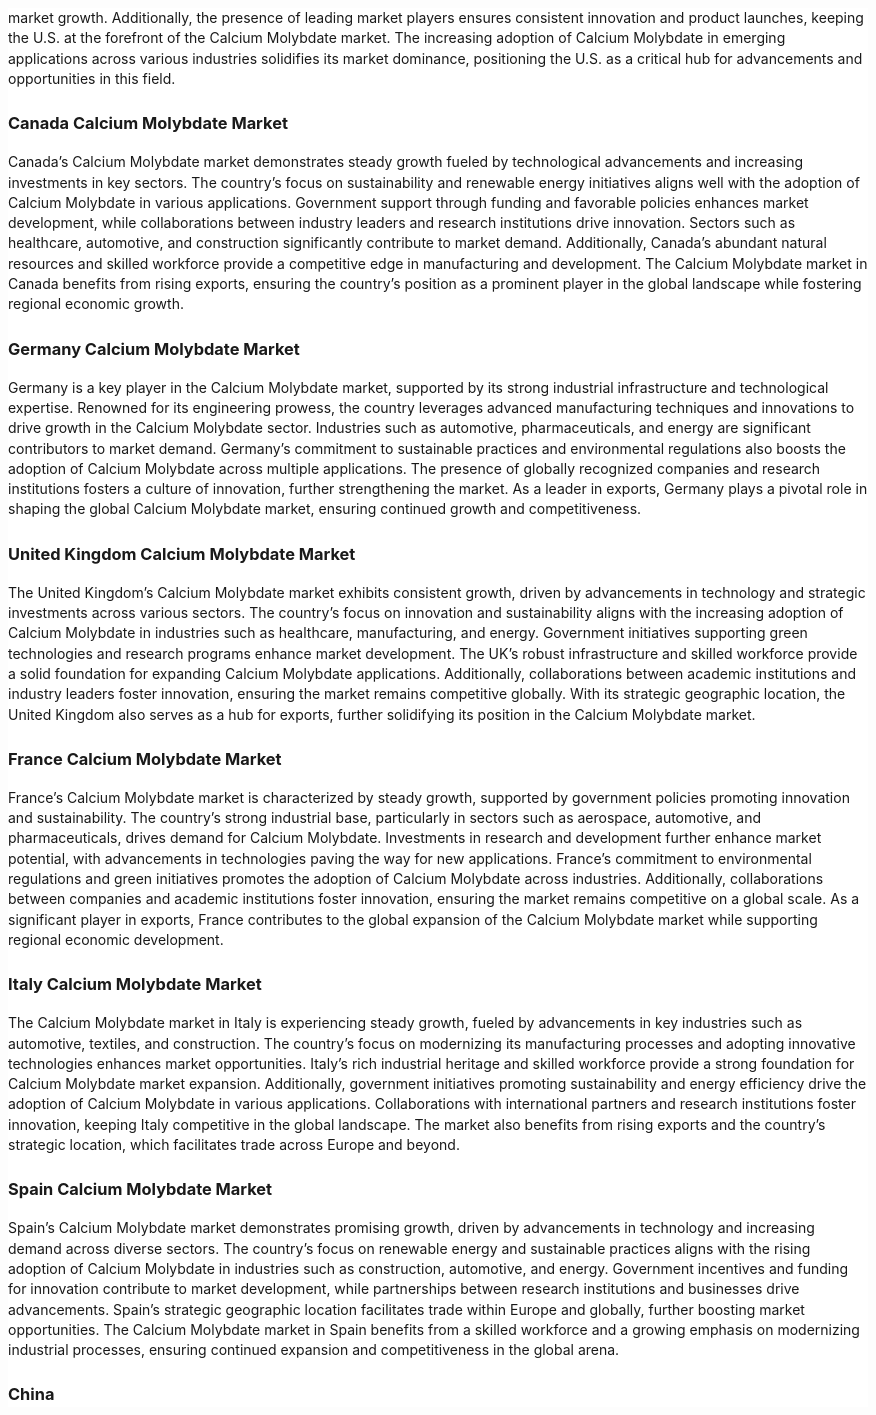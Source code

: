 market growth. Additionally, the presence of leading market players ensures consistent innovation and product launches, keeping the U.S. at the forefront of the Calcium Molybdate market. The increasing adoption of Calcium Molybdate in emerging applications across various industries solidifies its market dominance, positioning the U.S. as a critical hub for advancements and opportunities in this field.</p><h3>Canada Calcium Molybdate Market</h3><p>Canada&rsquo;s Calcium Molybdate market demonstrates steady growth fueled by technological advancements and increasing investments in key sectors. The country&rsquo;s focus on sustainability and renewable energy initiatives aligns well with the adoption of Calcium Molybdate in various applications. Government support through funding and favorable policies enhances market development, while collaborations between industry leaders and research institutions drive innovation. Sectors such as healthcare, automotive, and construction significantly contribute to market demand. Additionally, Canada&rsquo;s abundant natural resources and skilled workforce provide a competitive edge in manufacturing and development. The Calcium Molybdate market in Canada benefits from rising exports, ensuring the country&rsquo;s position as a prominent player in the global landscape while fostering regional economic growth.</p><h3>Germany Calcium Molybdate Market</h3><p>Germany is a key player in the Calcium Molybdate market, supported by its strong industrial infrastructure and technological expertise. Renowned for its engineering prowess, the country leverages advanced manufacturing techniques and innovations to drive growth in the Calcium Molybdate sector. Industries such as automotive, pharmaceuticals, and energy are significant contributors to market demand. Germany&rsquo;s commitment to sustainable practices and environmental regulations also boosts the adoption of Calcium Molybdate across multiple applications. The presence of globally recognized companies and research institutions fosters a culture of innovation, further strengthening the market. As a leader in exports, Germany plays a pivotal role in shaping the global Calcium Molybdate market, ensuring continued growth and competitiveness.</p><h3>United Kingdom Calcium Molybdate Market</h3><p>The United Kingdom&rsquo;s Calcium Molybdate market exhibits consistent growth, driven by advancements in technology and strategic investments across various sectors. The country&rsquo;s focus on innovation and sustainability aligns with the increasing adoption of Calcium Molybdate in industries such as healthcare, manufacturing, and energy. Government initiatives supporting green technologies and research programs enhance market development. The UK&rsquo;s robust infrastructure and skilled workforce provide a solid foundation for expanding Calcium Molybdate applications. Additionally, collaborations between academic institutions and industry leaders foster innovation, ensuring the market remains competitive globally. With its strategic geographic location, the United Kingdom also serves as a hub for exports, further solidifying its position in the Calcium Molybdate market.</p><h3>France Calcium Molybdate Market</h3><p>France&rsquo;s Calcium Molybdate market is characterized by steady growth, supported by government policies promoting innovation and sustainability. The country&rsquo;s strong industrial base, particularly in sectors such as aerospace, automotive, and pharmaceuticals, drives demand for Calcium Molybdate. Investments in research and development further enhance market potential, with advancements in technologies paving the way for new applications. France&rsquo;s commitment to environmental regulations and green initiatives promotes the adoption of Calcium Molybdate across industries. Additionally, collaborations between companies and academic institutions foster innovation, ensuring the market remains competitive on a global scale. As a significant player in exports, France contributes to the global expansion of the Calcium Molybdate market while supporting regional economic development.</p><h3>Italy Calcium Molybdate Market</h3><p>The Calcium Molybdate market in Italy is experiencing steady growth, fueled by advancements in key industries such as automotive, textiles, and construction. The country&rsquo;s focus on modernizing its manufacturing processes and adopting innovative technologies enhances market opportunities. Italy&rsquo;s rich industrial heritage and skilled workforce provide a strong foundation for Calcium Molybdate market expansion. Additionally, government initiatives promoting sustainability and energy efficiency drive the adoption of Calcium Molybdate in various applications. Collaborations with international partners and research institutions foster innovation, keeping Italy competitive in the global landscape. The market also benefits from rising exports and the country&rsquo;s strategic location, which facilitates trade across Europe and beyond.</p><h3>Spain Calcium Molybdate Market</h3><p>Spain&rsquo;s Calcium Molybdate market demonstrates promising growth, driven by advancements in technology and increasing demand across diverse sectors. The country&rsquo;s focus on renewable energy and sustainable practices aligns with the rising adoption of Calcium Molybdate in industries such as construction, automotive, and energy. Government incentives and funding for innovation contribute to market development, while partnerships between research institutions and businesses drive advancements. Spain&rsquo;s strategic geographic location facilitates trade within Europe and globally, further boosting market opportunities. The Calcium Molybdate market in Spain benefits from a skilled workforce and a growing emphasis on modernizing industrial processes, ensuring continued expansion and competitiveness in the global arena.</p><h3>China